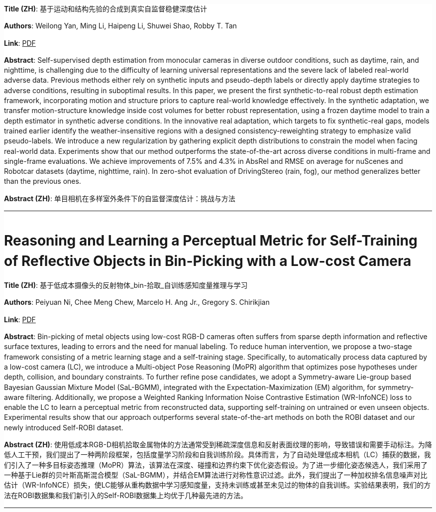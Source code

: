 **Title (ZH)**: 基于运动和结构先验的合成到真实自监督稳健深度估计 

**Authors**: Weilong Yan, Ming Li, Haipeng Li, Shuwei Shao, Robby T. Tan  

**Link**: [PDF](https://arxiv.org/pdf/2503.20211)  

**Abstract**: Self-supervised depth estimation from monocular cameras in diverse outdoor conditions, such as daytime, rain, and nighttime, is challenging due to the difficulty of learning universal representations and the severe lack of labeled real-world adverse data. Previous methods either rely on synthetic inputs and pseudo-depth labels or directly apply daytime strategies to adverse conditions, resulting in suboptimal results. In this paper, we present the first synthetic-to-real robust depth estimation framework, incorporating motion and structure priors to capture real-world knowledge effectively. In the synthetic adaptation, we transfer motion-structure knowledge inside cost volumes for better robust representation, using a frozen daytime model to train a depth estimator in synthetic adverse conditions. In the innovative real adaptation, which targets to fix synthetic-real gaps, models trained earlier identify the weather-insensitive regions with a designed consistency-reweighting strategy to emphasize valid pseudo-labels. We introduce a new regularization by gathering explicit depth distributions to constrain the model when facing real-world data. Experiments show that our method outperforms the state-of-the-art across diverse conditions in multi-frame and single-frame evaluations. We achieve improvements of 7.5% and 4.3% in AbsRel and RMSE on average for nuScenes and Robotcar datasets (daytime, nighttime, rain). In zero-shot evaluation of DrivingStereo (rain, fog), our method generalizes better than the previous ones. 

**Abstract (ZH)**: 单目相机在多样室外条件下的自监督深度估计：挑战与方法 

---
# Reasoning and Learning a Perceptual Metric for Self-Training of Reflective Objects in Bin-Picking with a Low-cost Camera 

**Title (ZH)**: 基于低成本摄像头的反射物体_bin-拾取_自训练感知度量推理与学习 

**Authors**: Peiyuan Ni, Chee Meng Chew, Marcelo H. Ang Jr., Gregory S. Chirikjian  

**Link**: [PDF](https://arxiv.org/pdf/2503.20207)  

**Abstract**: Bin-picking of metal objects using low-cost RGB-D cameras often suffers from sparse depth information and reflective surface textures, leading to errors and the need for manual labeling. To reduce human intervention, we propose a two-stage framework consisting of a metric learning stage and a self-training stage. Specifically, to automatically process data captured by a low-cost camera (LC), we introduce a Multi-object Pose Reasoning (MoPR) algorithm that optimizes pose hypotheses under depth, collision, and boundary constraints. To further refine pose candidates, we adopt a Symmetry-aware Lie-group based Bayesian Gaussian Mixture Model (SaL-BGMM), integrated with the Expectation-Maximization (EM) algorithm, for symmetry-aware filtering. Additionally, we propose a Weighted Ranking Information Noise Contrastive Estimation (WR-InfoNCE) loss to enable the LC to learn a perceptual metric from reconstructed data, supporting self-training on untrained or even unseen objects. Experimental results show that our approach outperforms several state-of-the-art methods on both the ROBI dataset and our newly introduced Self-ROBI dataset. 

**Abstract (ZH)**: 使用低成本RGB-D相机拾取金属物体的方法通常受到稀疏深度信息和反射表面纹理的影响，导致错误和需要手动标注。为降低人工干预，我们提出了一种两阶段框架，包括度量学习阶段和自我训练阶段。具体而言，为了自动处理低成本相机（LC）捕获的数据，我们引入了一种多目标姿态推理（MoPR）算法，该算法在深度、碰撞和边界约束下优化姿态假设。为了进一步细化姿态候选人，我们采用了一种基于Lie群的贝叶斯高斯混合模型（SaL-BGMM），并结合EM算法进行对称性意识过滤。此外，我们提出了一种加权排名信息噪声对比估计（WR-InfoNCE）损失，使LC能够从重构数据中学习感知度量，支持未训练或甚至未见过的物体的自我训练。实验结果表明，我们的方法在ROBI数据集和我们新引入的Self-ROBI数据集上均优于几种最先进的方法。 

---